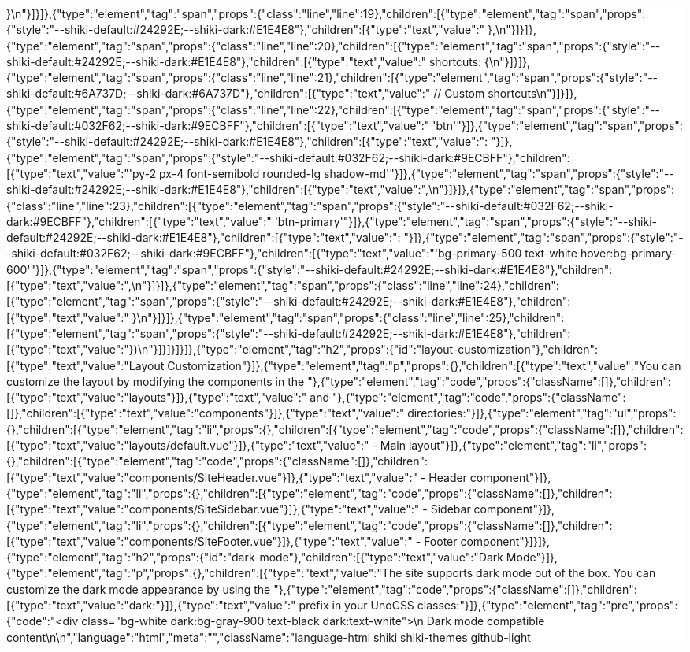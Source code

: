 }\n"}]}]},{"type":"element","tag":"span","props":{"class":"line","line":19},"children":[{"type":"element","tag":"span","props":{"style":"--shiki-default:#24292E;--shiki-dark:#E1E4E8"},"children":[{"type":"text","value":"  },\n"}]}]},{"type":"element","tag":"span","props":{"class":"line","line":20},"children":[{"type":"element","tag":"span","props":{"style":"--shiki-default:#24292E;--shiki-dark:#E1E4E8"},"children":[{"type":"text","value":"  shortcuts: {\n"}]}]},{"type":"element","tag":"span","props":{"class":"line","line":21},"children":[{"type":"element","tag":"span","props":{"style":"--shiki-default:#6A737D;--shiki-dark:#6A737D"},"children":[{"type":"text","value":"    // Custom shortcuts\n"}]}]},{"type":"element","tag":"span","props":{"class":"line","line":22},"children":[{"type":"element","tag":"span","props":{"style":"--shiki-default:#032F62;--shiki-dark:#9ECBFF"},"children":[{"type":"text","value":"    'btn'"}]},{"type":"element","tag":"span","props":{"style":"--shiki-default:#24292E;--shiki-dark:#E1E4E8"},"children":[{"type":"text","value":": "}]},{"type":"element","tag":"span","props":{"style":"--shiki-default:#032F62;--shiki-dark:#9ECBFF"},"children":[{"type":"text","value":"'py-2 px-4 font-semibold rounded-lg shadow-md'"}]},{"type":"element","tag":"span","props":{"style":"--shiki-default:#24292E;--shiki-dark:#E1E4E8"},"children":[{"type":"text","value":",\n"}]}]},{"type":"element","tag":"span","props":{"class":"line","line":23},"children":[{"type":"element","tag":"span","props":{"style":"--shiki-default:#032F62;--shiki-dark:#9ECBFF"},"children":[{"type":"text","value":"    'btn-primary'"}]},{"type":"element","tag":"span","props":{"style":"--shiki-default:#24292E;--shiki-dark:#E1E4E8"},"children":[{"type":"text","value":": "}]},{"type":"element","tag":"span","props":{"style":"--shiki-default:#032F62;--shiki-dark:#9ECBFF"},"children":[{"type":"text","value":"'bg-primary-500 text-white hover:bg-primary-600'"}]},{"type":"element","tag":"span","props":{"style":"--shiki-default:#24292E;--shiki-dark:#E1E4E8"},"children":[{"type":"text","value":",\n"}]}]},{"type":"element","tag":"span","props":{"class":"line","line":24},"children":[{"type":"element","tag":"span","props":{"style":"--shiki-default:#24292E;--shiki-dark:#E1E4E8"},"children":[{"type":"text","value":"  }\n"}]}]},{"type":"element","tag":"span","props":{"class":"line","line":25},"children":[{"type":"element","tag":"span","props":{"style":"--shiki-default:#24292E;--shiki-dark:#E1E4E8"},"children":[{"type":"text","value":"})\n"}]}]}]}]},{"type":"element","tag":"h2","props":{"id":"layout-customization"},"children":[{"type":"text","value":"Layout Customization"}]},{"type":"element","tag":"p","props":{},"children":[{"type":"text","value":"You can customize the layout by modifying the components in the "},{"type":"element","tag":"code","props":{"className":[]},"children":[{"type":"text","value":"layouts"}]},{"type":"text","value":" and "},{"type":"element","tag":"code","props":{"className":[]},"children":[{"type":"text","value":"components"}]},{"type":"text","value":" directories:"}]},{"type":"element","tag":"ul","props":{},"children":[{"type":"element","tag":"li","props":{},"children":[{"type":"element","tag":"code","props":{"className":[]},"children":[{"type":"text","value":"layouts/default.vue"}]},{"type":"text","value":" - Main layout"}]},{"type":"element","tag":"li","props":{},"children":[{"type":"element","tag":"code","props":{"className":[]},"children":[{"type":"text","value":"components/SiteHeader.vue"}]},{"type":"text","value":" - Header component"}]},{"type":"element","tag":"li","props":{},"children":[{"type":"element","tag":"code","props":{"className":[]},"children":[{"type":"text","value":"components/SiteSidebar.vue"}]},{"type":"text","value":" - Sidebar component"}]},{"type":"element","tag":"li","props":{},"children":[{"type":"element","tag":"code","props":{"className":[]},"children":[{"type":"text","value":"components/SiteFooter.vue"}]},{"type":"text","value":" - Footer component"}]}]},{"type":"element","tag":"h2","props":{"id":"dark-mode"},"children":[{"type":"text","value":"Dark Mode"}]},{"type":"element","tag":"p","props":{},"children":[{"type":"text","value":"The site supports dark mode out of the box. You can customize the dark mode appearance by using the "},{"type":"element","tag":"code","props":{"className":[]},"children":[{"type":"text","value":"dark:"}]},{"type":"text","value":" prefix in your UnoCSS classes:"}]},{"type":"element","tag":"pre","props":{"code":"<div class=\"bg-white dark:bg-gray-900 text-black dark:text-white\">\n  Dark mode compatible content\n</div>\n","language":"html","meta":"","className":"language-html shiki shiki-themes github-light